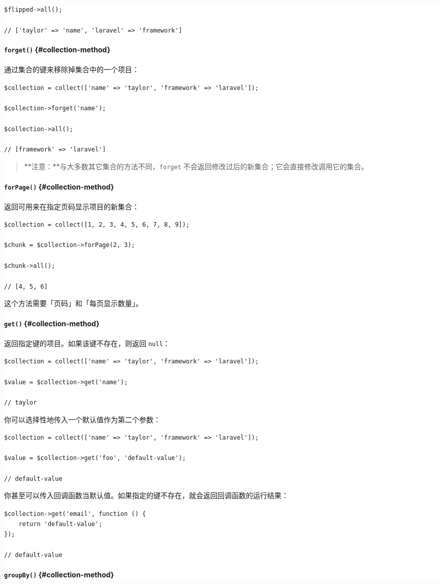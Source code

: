     $flipped->all();

    // ['taylor' => 'name', 'laravel' => 'framework']

<a name="method-forget"></a>
#### `forget()` {#collection-method}

通过集合的键来移除掉集合中的一个项目：

    $collection = collect(['name' => 'taylor', 'framework' => 'laravel']);

    $collection->forget('name');

    $collection->all();

    // [framework' => 'laravel']

> **注意：**与大多数其它集合的方法不同，`forget` 不会返回修改过后的新集合；它会直接修改调用它的集合。

<a name="method-forpage"></a>
#### `forPage()` {#collection-method}

返回可用来在指定页码显示项目的新集合：

    $collection = collect([1, 2, 3, 4, 5, 6, 7, 8, 9]);

    $chunk = $collection->forPage(2, 3);

    $chunk->all();

    // [4, 5, 6]

这个方法需要「页码」和「每页显示数量」。

<a name="method-get"></a>
#### `get()` {#collection-method}

返回指定键的项目。如果该键不存在，则返回 `null`：

    $collection = collect(['name' => 'taylor', 'framework' => 'laravel']);

    $value = $collection->get('name');

    // taylor

你可以选择性地传入一个默认值作为第二个参数：

    $collection = collect(['name' => 'taylor', 'framework' => 'laravel']);

    $value = $collection->get('foo', 'default-value');

    // default-value

你甚至可以传入回调函数当默认值。如果指定的键不存在，就会返回回调函数的运行结果：

    $collection->get('email', function () {
        return 'default-value';
    });

    // default-value

<a name="method-groupby"></a>
#### `groupBy()` {#collection-method}
